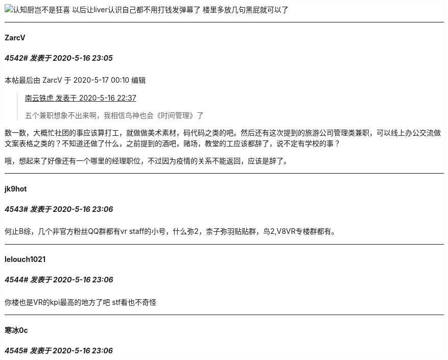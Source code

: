 

<img src="https://static.saraba1st.com/image/smiley/face2017/067.png" referrerpolicy="no-referrer">认知厨岂不是狂喜 以后让liver认识自己都不用打钱发弹幕了 楼里多放几句黑屁就可以了







-----

####  ZarcV  
##### 4542#       发表于 2020-5-16 23:05



 本帖最后由 ZarcV 于 2020-5-17 00:10 编辑 
<blockquote><a href="httphttps://bbs.saraba1st.com/2b/forum.php?mod=redirect&amp;goto=findpost&amp;pid=47445378&amp;ptid=1934528" target="_blank">南云铁虎 发表于 2020-5-16 22:37</a>

五个兼职想象不出来啊，我相信鸟神也会《时间管理》了</blockquote>
数一数，大概忙社团的事应该算打工，就做做美术素材，码代码之类的吧。然后还有这次提到的旅游公司管理类兼职，可以线上办公交流做文案表格之类的？不知道还做了什么，之前提到的酒吧，赌场，教堂的工应该都辞了，说不定有学校的事？

哦，想起来了好像还有一个哪里的经理职位，不过因为疫情的关系不能返回，应该是辞了。








-----

####  jk9hot  
##### 4543#       发表于 2020-5-16 23:06




何止B综，几个非官方粉丝QQ群都有vr staff的小号，什么弥2，柰子弥羽贴贴群，鸟2,V8VR专楼群都有。







-----

####  lelouch1021  
##### 4544#       发表于 2020-5-16 23:06




你楼也是VR的kpi最高的地方了吧 stf看也不奇怪







-----

####  寒冰0c  
##### 4545#       发表于 2020-5-16 23:06
